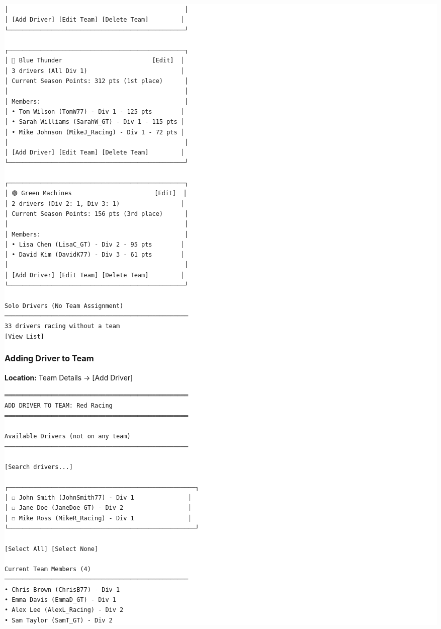 ```
│                                                 │
│ [Add Driver] [Edit Team] [Delete Team]         │
└─────────────────────────────────────────────────┘

┌─────────────────────────────────────────────────┐
│ 🔵 Blue Thunder                         [Edit]  │
│ 3 drivers (All Div 1)                          │
│ Current Season Points: 312 pts (1st place)      │
│                                                 │
│ Members:                                        │
│ • Tom Wilson (TomW77) - Div 1 - 125 pts        │
│ • Sarah Williams (SarahW_GT) - Div 1 - 115 pts │
│ • Mike Johnson (MikeJ_Racing) - Div 1 - 72 pts │
│                                                 │
│ [Add Driver] [Edit Team] [Delete Team]         │
└─────────────────────────────────────────────────┘

┌─────────────────────────────────────────────────┐
│ 🟢 Green Machines                       [Edit]  │
│ 2 drivers (Div 2: 1, Div 3: 1)                 │
│ Current Season Points: 156 pts (3rd place)      │
│                                                 │
│ Members:                                        │
│ • Lisa Chen (LisaC_GT) - Div 2 - 95 pts        │
│ • David Kim (DavidK77) - Div 3 - 61 pts        │
│                                                 │
│ [Add Driver] [Edit Team] [Delete Team]         │
└─────────────────────────────────────────────────┘

Solo Drivers (No Team Assignment)
───────────────────────────────────────────────────
33 drivers racing without a team
[View List]
```

### Adding Driver to Team

**Location:** Team Details → [Add Driver]

```
═══════════════════════════════════════════════════
ADD DRIVER TO TEAM: Red Racing
═══════════════════════════════════════════════════

Available Drivers (not on any team)
───────────────────────────────────────────────────

[Search drivers...]

┌────────────────────────────────────────────────────┐
│ ☐ John Smith (JohnSmith77) - Div 1               │
│ ☐ Jane Doe (JaneDoe_GT) - Div 2                  │
│ ☐ Mike Ross (MikeR_Racing) - Div 1               │
└────────────────────────────────────────────────────┘

[Select All] [Select None]

Current Team Members (4)
───────────────────────────────────────────────────
• Chris Brown (ChrisB77) - Div 1
• Emma Davis (EmmaD_GT) - Div 1
• Alex Lee (AlexL_Racing) - Div 2
• Sam Taylor (SamT_GT) - Div 2

```